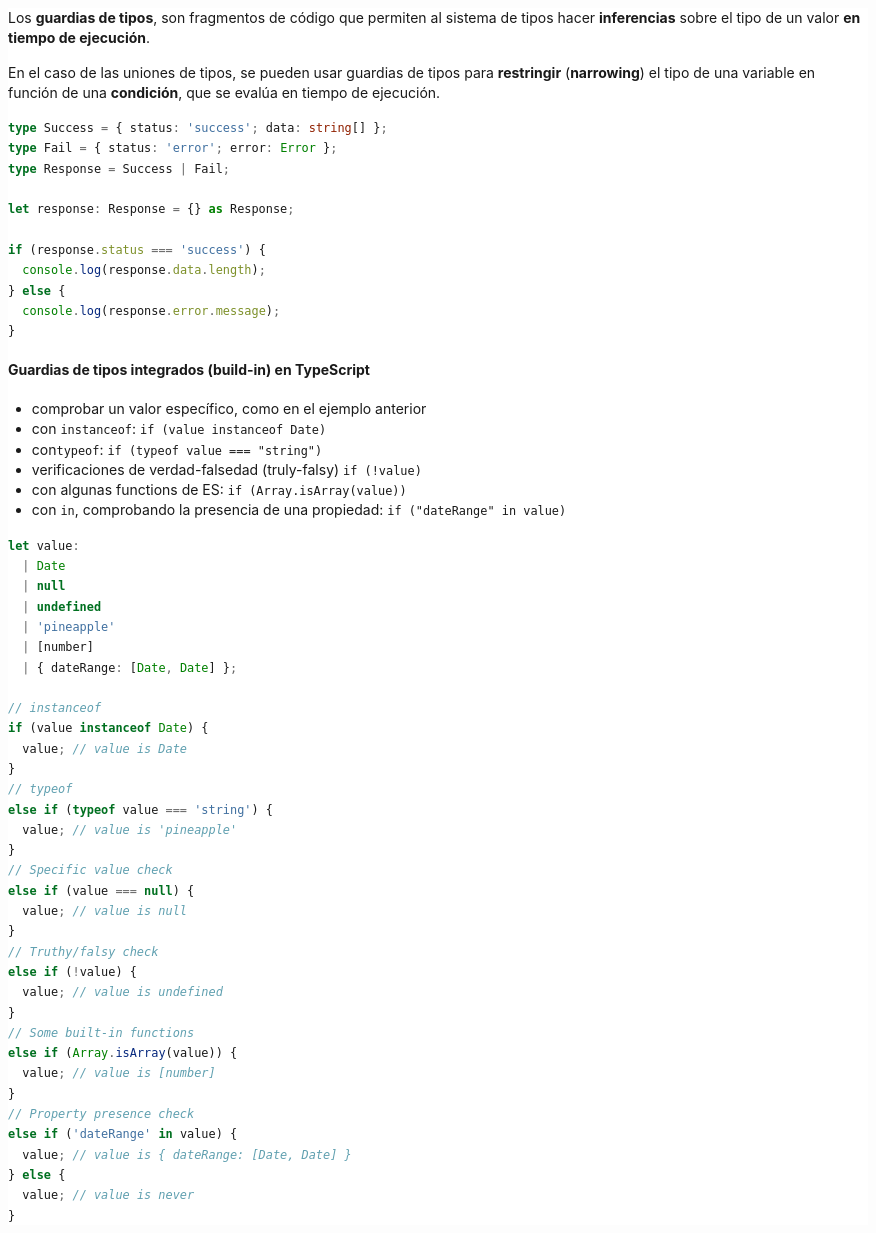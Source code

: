 Los **guardias de tipos**, son fragmentos de código que permiten al sistema de tipos hacer **inferencias** sobre el tipo de un valor **en tiempo de ejecución**.

En el caso de las uniones de tipos, se pueden usar guardias de tipos para **restringir** (**narrowing**) el tipo de una variable en función de una **condición**, que se evalúa en tiempo de ejecución.

```typescript
type Success = { status: 'success'; data: string[] };
type Fail = { status: 'error'; error: Error };
type Response = Success | Fail;

let response: Response = {} as Response;

if (response.status === 'success') {
  console.log(response.data.length);
} else {
  console.log(response.error.message);
}
```

#### Guardias de tipos integrados (build-in) en TypeScript

- comprobar un valor específico, como en el ejemplo anterior
- con `instanceof`: `if (value instanceof Date)`
- con`typeof`: `if (typeof value === "string")`
- verificaciones de verdad-falsedad (truly-falsy) `if (!value)`
- con algunas functions de ES: `if (Array.isArray(value))`
- con `in`, comprobando la presencia de una propiedad: `if ("dateRange" in value)`

```typescript
let value:
  | Date
  | null
  | undefined
  | 'pineapple'
  | [number]
  | { dateRange: [Date, Date] };

// instanceof
if (value instanceof Date) {
  value; // value is Date
}
// typeof
else if (typeof value === 'string') {
  value; // value is 'pineapple'
}
// Specific value check
else if (value === null) {
  value; // value is null
}
// Truthy/falsy check
else if (!value) {
  value; // value is undefined
}
// Some built-in functions
else if (Array.isArray(value)) {
  value; // value is [number]
}
// Property presence check
else if ('dateRange' in value) {
  value; // value is { dateRange: [Date, Date] }
} else {
  value; // value is never
}
```


  [key: string]: {